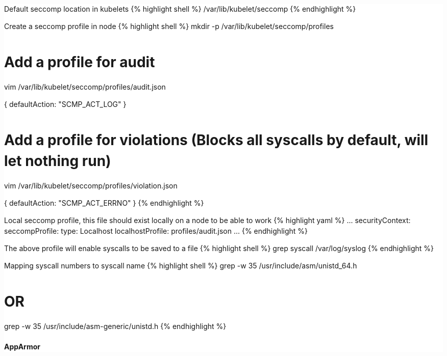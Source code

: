 Default seccomp location in kubelets
{% highlight shell %}
/var/lib/kubelet/seccomp
{% endhighlight %}

Create a seccomp profile in node
{% highlight shell %}
mkdir -p /var/lib/kubelet/seccomp/profiles

# Add a profile for audit
vim /var/lib/kubelet/seccomp/profiles/audit.json
>>>
{
  defaultAction: "SCMP_ACT_LOG"
}

# Add a profile for violations (Blocks all syscalls by default, will let nothing run)
vim /var/lib/kubelet/seccomp/profiles/violation.json
>>>
{
  defaultAction: "SCMP_ACT_ERRNO"
}
{% endhighlight %}

Local seccomp profile, this file should exist locally on a  node to be able to work
{% highlight yaml %}
...
securityContext:
  seccompProfile:
    type: Localhost
    localhostProfile: profiles/audit.json
...
{% endhighlight %}

The above profile will enable syscalls to be saved to a file
{% highlight shell %}
grep syscall /var/log/syslog
{% endhighlight %}

Mapping syscall numbers to syscall name
{% highlight shell %}
grep -w 35 /usr/include/asm/unistd_64.h

# OR
grep -w 35 /usr/include/asm-generic/unistd.h
{% endhighlight %}

#### AppArmor
